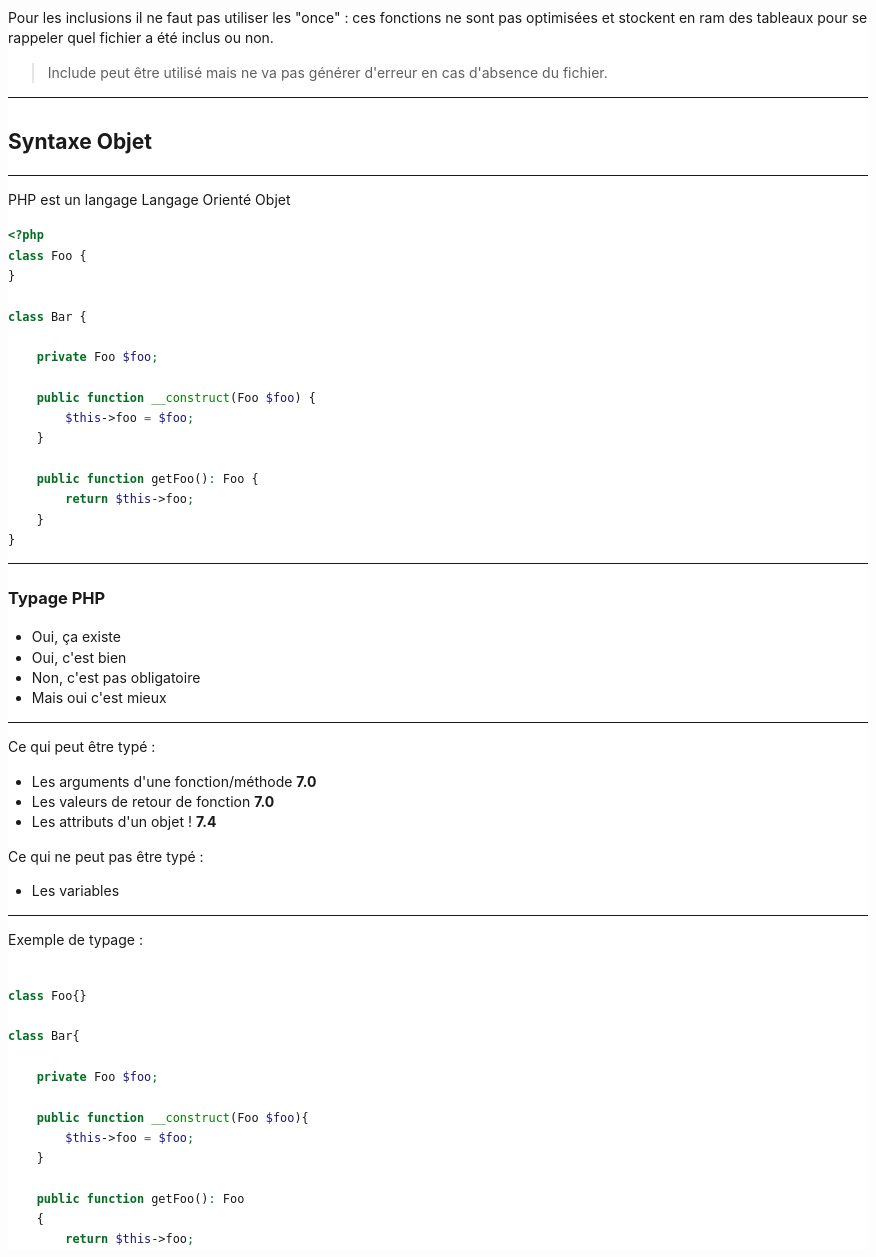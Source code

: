 Pour les inclusions il ne faut pas utiliser les "once" : ces fonctions ne sont pas optimisées et stockent en ram des tableaux pour se rappeler quel fichier a été inclus ou non.

> Include peut être utilisé mais ne va pas générer d'erreur en cas d'absence du fichier.

---
## Syntaxe Objet
---
PHP est un langage Langage Orienté Objet

```php
<?php
class Foo {
}

class Bar {

    private Foo $foo;

    public function __construct(Foo $foo) {
        $this->foo = $foo;
    }

    public function getFoo(): Foo {
        return $this->foo;
    }
}

```

---
### Typage PHP

- Oui, ça existe
- Oui, c'est bien
- Non, c'est pas obligatoire
- Mais oui c'est mieux

---

Ce qui peut être typé :
- Les arguments d'une fonction/méthode **7.0**
- Les valeurs de retour de fonction **7.0**
- Les attributs d'un objet ! **7.4**

Ce qui ne peut pas être typé :
- Les variables

---

Exemple de typage :
```php

class Foo{}

class Bar{

    private Foo $foo;

    public function __construct(Foo $foo){
        $this->foo = $foo; 
    }
    
    public function getFoo(): Foo
    {
        return $this->foo;
```